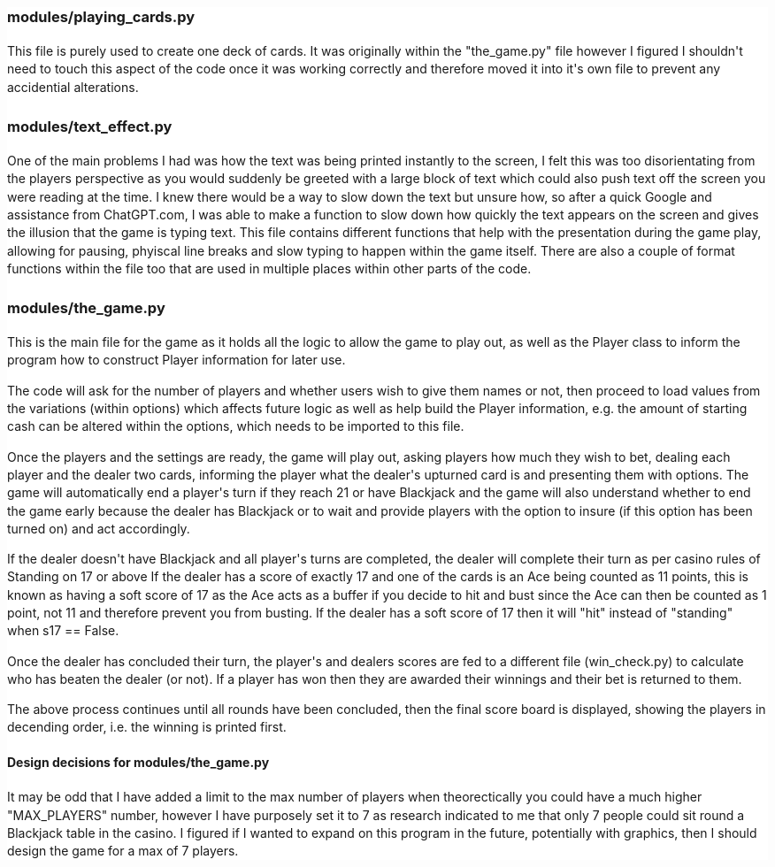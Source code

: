### modules/playing_cards.py

This file is purely used to create one deck of cards. It was originally within the "the_game.py" file however I figured I shouldn't need to touch this aspect of the code once it was working correctly and therefore moved it into it's own file to prevent any accidential alterations.

### modules/text_effect.py

One of the main problems I had was how the text was being printed instantly to the screen, I felt this was too disorientating from the players perspective as you would suddenly be greeted with a large block of text which could also push text off the screen you were reading at the time. I knew there would be a way to slow down the text but unsure how, so after a quick Google and assistance from ChatGPT.com, I was able to make a function to slow down how quickly the text appears on the screen and gives the illusion that the game is typing text. This file contains different functions that help with the presentation during the game play, allowing for pausing, phyiscal line breaks and slow typing to happen within the game itself. There are also a couple of format functions within the file too that are used in multiple places within other parts of the code.

### modules/the_game.py

This is the main file for the game as it holds all the logic to allow the game to play out, as well as the Player class to inform the program how to construct Player information for later use. 

The code will ask for the number of players and whether users wish to give them names or not, then proceed to load values from the variations (within options) which affects future logic as well as help build the Player information, e.g. the amount of starting cash can be altered within the options, which needs to be imported to this file.

Once the players and the settings are ready, the game will play out, asking players how much they wish to bet, dealing each player and the dealer two cards, informing the player what the dealer's upturned card is and presenting them with options. The game will automatically end a player's turn if they reach 21 or have Blackjack and the game will also understand whether to end the game early because the dealer has Blackjack or to wait and provide players with the option to insure (if this option has been turned on) and act accordingly.

If the dealer doesn't have Blackjack and all player's turns are completed, the dealer will complete their turn as per casino rules of Standing on 17 or above If the dealer has a score of exactly 17 and one of the cards is an Ace being counted as 11 points, this is known as having a soft score of 17 as the Ace acts as a buffer if you decide to hit and bust since the Ace can then be counted as 1 point, not 11 and therefore prevent you from busting. If the dealer has a soft score of 17 then it will "hit" instead of "standing" when s17 == False.

Once the dealer has concluded their turn, the player's and dealers scores are fed to a different file (win_check.py) to calculate who has beaten the dealer (or not). If a player has won then they are awarded their winnings and their bet is returned to them.

The above process continues until all rounds have been concluded, then the final score board is displayed, showing the players in decending order, i.e. the winning is printed first.

#### Design decisions for modules/the_game.py

It may be odd that I have added a limit to the max number of players when theorectically you could have a much higher "MAX_PLAYERS" number, however I have purposely set it to 7 as research indicated to me that only 7 people could sit round a Blackjack table in the casino. I figured if I wanted to expand on this program in the future, potentially with graphics, then I should design the game for a max of 7 players. 
